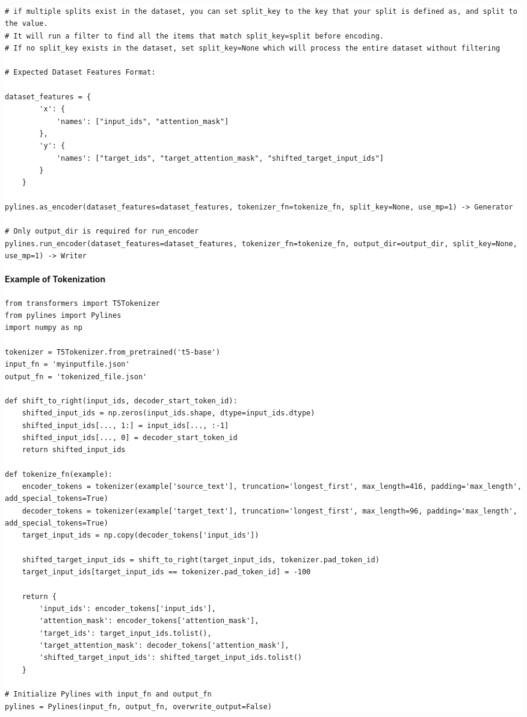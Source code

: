 ```python3
# if multiple splits exist in the dataset, you can set split_key to the key that your split is defined as, and split to the value.
# It will run a filter to find all the items that match split_key=split before encoding.
# If no split_key exists in the dataset, set split_key=None which will process the entire dataset without filtering

# Expected Dataset Features Format:

dataset_features = {
        'x': {
            'names': ["input_ids", "attention_mask"]
        },
        'y': {
            'names': ["target_ids", "target_attention_mask", "shifted_target_input_ids"]
        }
    }

pylines.as_encoder(dataset_features=dataset_features, tokenizer_fn=tokenize_fn, split_key=None, use_mp=1) -> Generator

# Only output_dir is required for run_encoder
pylines.run_encoder(dataset_features=dataset_features, tokenizer_fn=tokenize_fn, output_dir=output_dir, split_key=None, use_mp=1) -> Writer

```


#### Example of Tokenization
```python3
from transformers import T5Tokenizer
from pylines import Pylines
import numpy as np

tokenizer = T5Tokenizer.from_pretrained('t5-base')
input_fn = 'myinputfile.json'
output_fn = 'tokenized_file.json'

def shift_to_right(input_ids, decoder_start_token_id):
    shifted_input_ids = np.zeros(input_ids.shape, dtype=input_ids.dtype)
    shifted_input_ids[..., 1:] = input_ids[..., :-1]
    shifted_input_ids[..., 0] = decoder_start_token_id
    return shifted_input_ids

def tokenize_fn(example):
    encoder_tokens = tokenizer(example['source_text'], truncation='longest_first', max_length=416, padding='max_length', add_special_tokens=True)
    decoder_tokens = tokenizer(example['target_text'], truncation='longest_first', max_length=96, padding='max_length', add_special_tokens=True)
    target_input_ids = np.copy(decoder_tokens['input_ids'])

    shifted_target_input_ids = shift_to_right(target_input_ids, tokenizer.pad_token_id)
    target_input_ids[target_input_ids == tokenizer.pad_token_id] = -100

    return {
        'input_ids': encoder_tokens['input_ids'],
        'attention_mask': encoder_tokens['attention_mask'],
        'target_ids': target_input_ids.tolist(),
        'target_attention_mask': decoder_tokens['attention_mask'],
        'shifted_target_input_ids': shifted_target_input_ids.tolist()
    }

# Initialize Pylines with input_fn and output_fn
pylines = Pylines(input_fn, output_fn, overwrite_output=False)

```